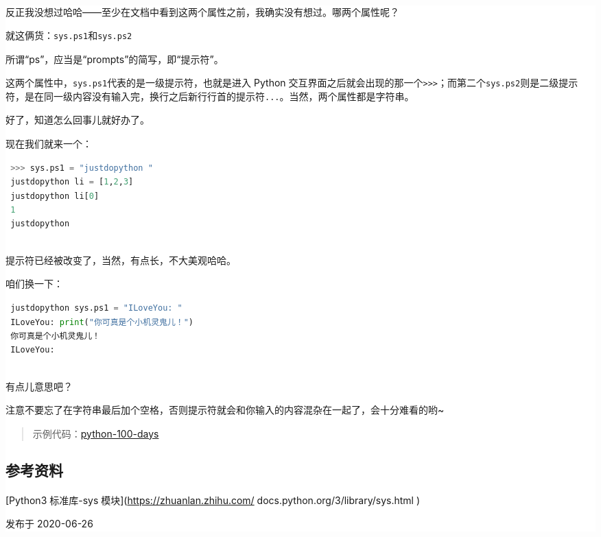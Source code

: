 反正我没想过哈哈——至少在文档中看到这两个属性之前，我确实没有想过。哪两个属性呢？

就这俩货：`sys.ps1`和`sys.ps2`

所谓“ps”，应当是“prompts”的简写，即“提示符”。

这两个属性中，`sys.ps1`代表的是一级提示符，也就是进入 Python 交互界面之后就会出现的那一个`>>>`；而第二个`sys.ps2`则是二级提示符，是在同一级内容没有输入完，换行之后新行行首的提示符`...`。当然，两个属性都是字符串。

好了，知道怎么回事儿就好办了。

现在我们就来一个：

```python
 >>> sys.ps1 = "justdopython "
 justdopython li = [1,2,3]
 justdopython li[0]
 1
 justdopython 
 
```

提示符已经被改变了，当然，有点长，不大美观哈哈。

咱们换一下：

```python
 justdopython sys.ps1 = "ILoveYou: "
 ILoveYou: print("你可真是个小机灵鬼儿！")
 你可真是个小机灵鬼儿！
 ILoveYou:
 
```

有点儿意思吧？

注意不要忘了在字符串最后加个空格，否则提示符就会和你输入的内容混杂在一起了，会十分难看的哟~

> 示例代码：[python-100-days](https://link.zhihu.com/?target=https%3A//github.com/JustDoPython/python-100-day)

## **参考资料**

[Python3 标准库-sys 模块](https://zhuanlan.zhihu.com/ docs.python.org/3/library/sys.html )

发布于 2020-06-26